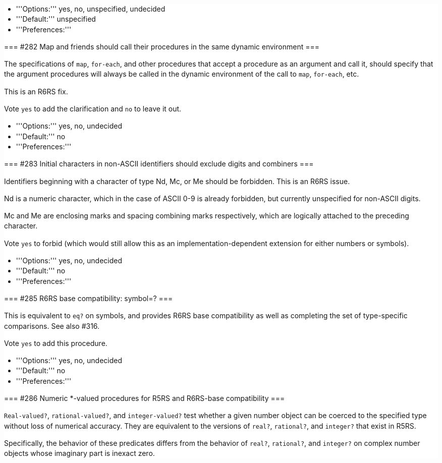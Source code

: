   * '''Options:''' yes, no, unspecified, undecided
  * '''Default:''' unspecified
  * '''Preferences:''' 

=== #282 Map and friends should call their procedures in the same dynamic environment ===

The specifications of `map`, `for-each`, and other procedures that
accept a procedure as an argument and call it, should specify that the
argument procedures will always be called in the dynamic environment
of the call to `map`, `for-each`, etc.

This is an R6RS fix.

Vote `yes` to add the clarification and `no` to leave it out.

  * '''Options:''' yes, no, undecided
  * '''Default:''' no
  * '''Preferences:''' 

=== #283 Initial characters in non-ASCII identifiers should exclude digits and combiners ===

Identifiers beginning with a character of type Nd, Mc, or Me should be
forbidden.  This is an R6RS issue.

Nd is a numeric character, which in the case of ASCII 0-9 is already
forbidden, but currently unspecified for non-ASCII digits.

Mc and Me are enclosing marks and spacing combining marks respectively, which are logically attached to the preceding character.

Vote `yes` to forbid (which would still allow this as an
implementation-dependent extension for either numbers or symbols).

  * '''Options:''' yes, no, undecided
  * '''Default:''' no
  * '''Preferences:''' 

=== #285 R6RS base compatibility: symbol=? ===

This is equivalent to `eq?` on symbols, and provides R6RS base
compatibility as well as completing the set of type-specific
comparisons.  See also #316.

Vote `yes` to add this procedure.

  * '''Options:''' yes, no, undecided
  * '''Default:''' no
  * '''Preferences:''' 

=== #286 Numeric *-valued procedures for R5RS and R6RS-base compatibility ===

`Real-valued?`, `rational-valued?`, and `integer-valued?` test whether
a given number object can be coerced to the specified type without
loss of numerical accuracy.  They are equivalent to the versions of
`real?`, `rational?`, and `integer?` that exist in R5RS.

Specifically, the behavior of these predicates differs from the
behavior of `real?`, `rational?`, and `integer?` on complex number
objects whose imaginary part is inexact zero.

